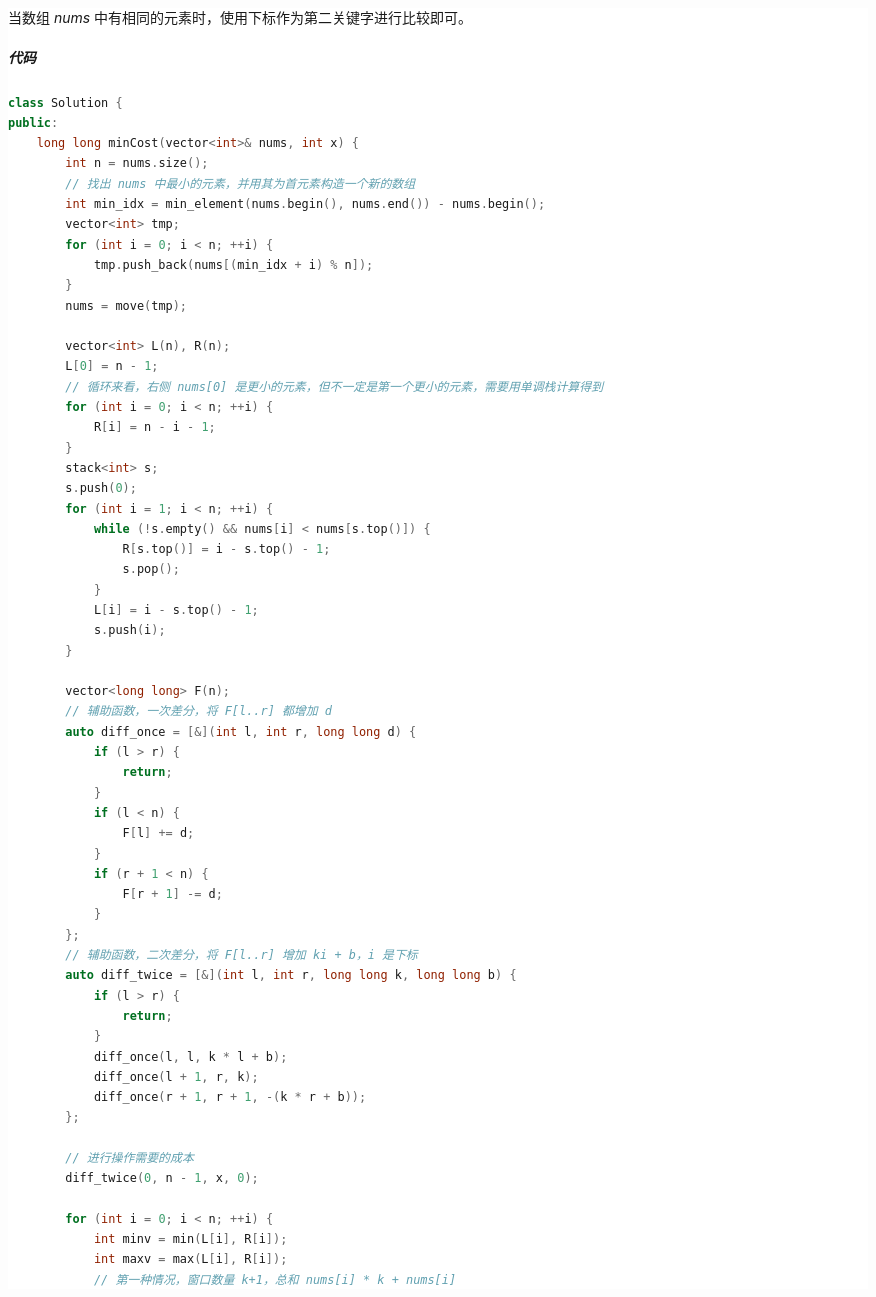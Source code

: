 当数组 $nums$ 中有相同的元素时，使用下标作为第二关键字进行比较即可。

##### 代码

```c++
class Solution {
public:
    long long minCost(vector<int>& nums, int x) {
        int n = nums.size();
        // 找出 nums 中最小的元素，并用其为首元素构造一个新的数组
        int min_idx = min_element(nums.begin(), nums.end()) - nums.begin();
        vector<int> tmp;
        for (int i = 0; i < n; ++i) {
            tmp.push_back(nums[(min_idx + i) % n]);
        }
        nums = move(tmp);

        vector<int> L(n), R(n);
        L[0] = n - 1;
        // 循环来看，右侧 nums[0] 是更小的元素，但不一定是第一个更小的元素，需要用单调栈计算得到
        for (int i = 0; i < n; ++i) {
            R[i] = n - i - 1;
        }
        stack<int> s;
        s.push(0);
        for (int i = 1; i < n; ++i) {
            while (!s.empty() && nums[i] < nums[s.top()]) {
                R[s.top()] = i - s.top() - 1;
                s.pop();
            }
            L[i] = i - s.top() - 1;
            s.push(i);
        }

        vector<long long> F(n);
        // 辅助函数，一次差分，将 F[l..r] 都增加 d
        auto diff_once = [&](int l, int r, long long d) {
            if (l > r) {
                return;
            }
            if (l < n) {
                F[l] += d;
            }
            if (r + 1 < n) {
                F[r + 1] -= d;
            }
        };
        // 辅助函数，二次差分，将 F[l..r] 增加 ki + b，i 是下标
        auto diff_twice = [&](int l, int r, long long k, long long b) {
            if (l > r) {
                return;
            }
            diff_once(l, l, k * l + b);
            diff_once(l + 1, r, k);
            diff_once(r + 1, r + 1, -(k * r + b));
        };

        // 进行操作需要的成本
        diff_twice(0, n - 1, x, 0);

        for (int i = 0; i < n; ++i) {
            int minv = min(L[i], R[i]);
            int maxv = max(L[i], R[i]);
            // 第一种情况，窗口数量 k+1，总和 nums[i] * k + nums[i]
```